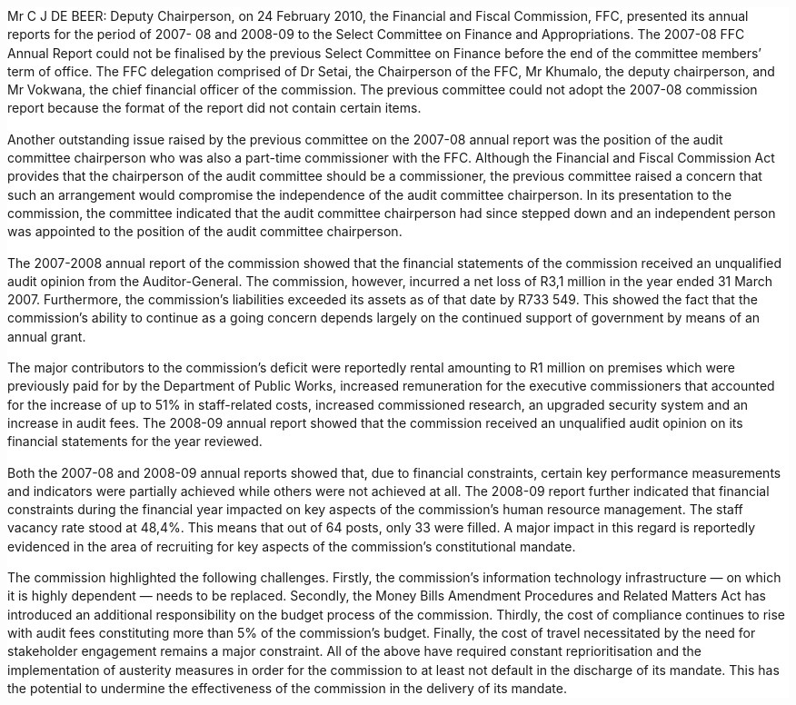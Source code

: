 Mr C J DE BEER: Deputy Chairperson, on 24 February 2010, the Financial and
Fiscal Commission, FFC, presented its annual reports for the period of 2007-
08 and 2008-09 to the Select Committee on Finance and Appropriations. The
2007-08 FFC Annual Report could not be finalised by the previous Select
Committee on Finance before the end of the committee members’ term of
office. The FFC delegation comprised of Dr Setai, the Chairperson of the
FFC, Mr Khumalo, the deputy chairperson, and Mr Vokwana, the chief
financial officer of the commission. The previous committee could not adopt
the 2007-08 commission report because the format of the report did not
contain certain items.

Another outstanding issue raised by the previous committee on the 2007-08
annual report was the position of the audit committee chairperson who was
also a part-time commissioner with the FFC. Although the Financial and
Fiscal Commission Act provides that the chairperson of the audit committee
should be a commissioner, the previous committee raised a concern that such
an arrangement would compromise the independence of the audit committee
chairperson. In its presentation to the commission, the committee indicated
that the audit committee chairperson had since stepped down and an
independent person was appointed to the position of the audit committee
chairperson.

The 2007-2008 annual report of the commission showed that the financial
statements of the commission received an unqualified audit opinion from the
Auditor-General. The commission, however, incurred a net loss of R3,1
million in the year ended 31 March 2007. Furthermore, the commission’s
liabilities exceeded its assets as of that date by R733 549. This showed
the fact that the commission’s ability to continue as a going concern
depends largely on the continued support of government by means of an
annual grant.

The major contributors to the commission’s deficit were reportedly rental
amounting to R1 million on premises which were previously paid for by the
Department of Public Works, increased remuneration for the executive
commissioners that accounted for the increase of up to 51% in staff-related
costs, increased commissioned research, an upgraded security system and an
increase in audit fees. The 2008-09 annual report showed that the
commission received an unqualified audit opinion on its financial
statements for the year reviewed.

Both the 2007-08 and 2008-09 annual reports showed that, due to financial
constraints, certain key performance measurements and indicators were
partially achieved while others were not achieved at all. The 2008-09
report further indicated that financial constraints during the financial
year impacted on key aspects of the commission’s human resource management.
The staff vacancy rate stood at 48,4%. This means that out of 64 posts,
only 33 were filled. A major impact in this regard is reportedly evidenced
in the area of recruiting for key aspects of the commission’s
constitutional mandate.

The commission highlighted the following challenges. Firstly, the
commission’s information technology infrastructure — on which it is highly
dependent — needs to be replaced. Secondly, the Money Bills Amendment
Procedures and Related Matters Act has introduced an additional
responsibility on the budget process of the commission. Thirdly, the cost
of compliance continues to rise with audit fees constituting more than 5%
of the commission’s budget. Finally, the cost of travel necessitated by the
need for stakeholder engagement remains a major constraint. All of the
above have required constant reprioritisation and the implementation of
austerity measures in order for the commission to at least not default in
the discharge of its mandate. This has the potential to undermine the
effectiveness of the commission in the delivery of its mandate.
